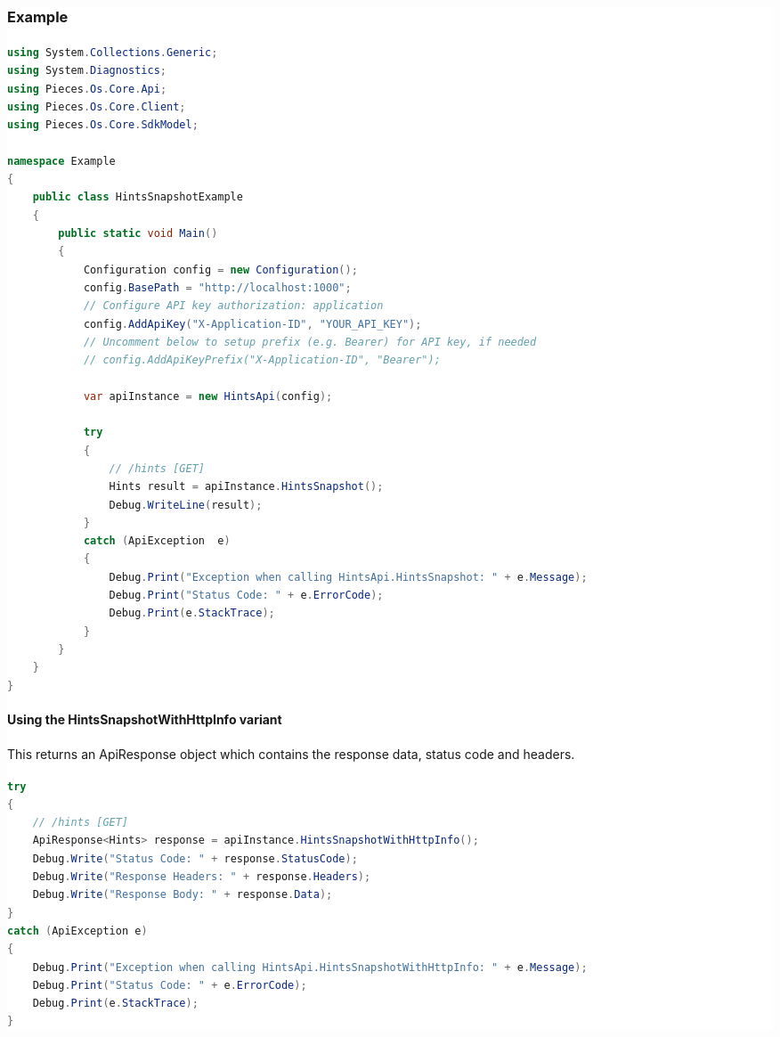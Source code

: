 ### Example
```csharp
using System.Collections.Generic;
using System.Diagnostics;
using Pieces.Os.Core.Api;
using Pieces.Os.Core.Client;
using Pieces.Os.Core.SdkModel;

namespace Example
{
    public class HintsSnapshotExample
    {
        public static void Main()
        {
            Configuration config = new Configuration();
            config.BasePath = "http://localhost:1000";
            // Configure API key authorization: application
            config.AddApiKey("X-Application-ID", "YOUR_API_KEY");
            // Uncomment below to setup prefix (e.g. Bearer) for API key, if needed
            // config.AddApiKeyPrefix("X-Application-ID", "Bearer");

            var apiInstance = new HintsApi(config);

            try
            {
                // /hints [GET]
                Hints result = apiInstance.HintsSnapshot();
                Debug.WriteLine(result);
            }
            catch (ApiException  e)
            {
                Debug.Print("Exception when calling HintsApi.HintsSnapshot: " + e.Message);
                Debug.Print("Status Code: " + e.ErrorCode);
                Debug.Print(e.StackTrace);
            }
        }
    }
}
```

#### Using the HintsSnapshotWithHttpInfo variant
This returns an ApiResponse object which contains the response data, status code and headers.

```csharp
try
{
    // /hints [GET]
    ApiResponse<Hints> response = apiInstance.HintsSnapshotWithHttpInfo();
    Debug.Write("Status Code: " + response.StatusCode);
    Debug.Write("Response Headers: " + response.Headers);
    Debug.Write("Response Body: " + response.Data);
}
catch (ApiException e)
{
    Debug.Print("Exception when calling HintsApi.HintsSnapshotWithHttpInfo: " + e.Message);
    Debug.Print("Status Code: " + e.ErrorCode);
    Debug.Print(e.StackTrace);
}
```
